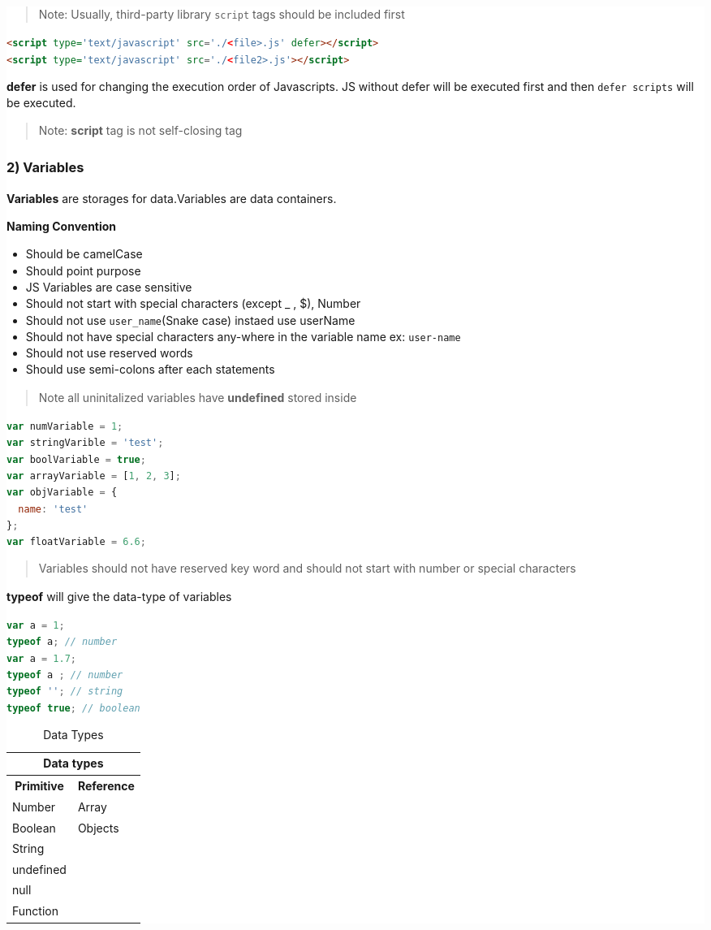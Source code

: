 > Note: Usually, third-party library `script` tags should be included first

 ```html
<script type='text/javascript' src='./<file>.js' defer></script>
<script type='text/javascript' src='./<file2>.js'></script>
 ```

**defer** is used for changing the execution order of Javascripts. JS without defer will be executed first and then `defer scripts` will be executed. 

> Note: **script** tag is not self-closing tag

### 2) Variables

 **Variables** are storages for data.Variables are data containers.

**Naming Convention**

* Should be camelCase
* Should point purpose
* JS Variables are case sensitive
* Should not start with special characters (except _ , $), Number
* Should not use `user_name`(Snake case) instaed use userName
* Should not have special characters any-where in the variable name ex: `user-name`
* Should not use reserved words
* Should use semi-colons after each statements

> Note all uninitalized variables have **undefined** stored inside

```js
var numVariable = 1;
var stringVarible = 'test';
var boolVariable = true;
var arrayVariable = [1, 2, 3];
var objVariable = {
  name: 'test'
};
var floatVariable = 6.6;
```

>Variables should not have reserved key word and should not start with number or special characters

**typeof** will give the data-type of variables

```js
var a = 1;
typeof a; // number  
var a = 1.7;
typeof a ; // number
typeof ''; // string
typeof true; // boolean
```

<table> <caption>Data Types</caption> <tr> <th colspan="2">Data types</th><tr> <th>Primitive</th><th>Reference</th><tr><td>Number</td><td>Array</td></tr><tr><td>Boolean</td><td>Objects</td></tr>
<tr><td>String</td><td></td></tr><tr><td>undefined</td><td></td></tr><tr><td>null</td><td></td></tr><tr><td>Function</td><td></td></tr></table>
